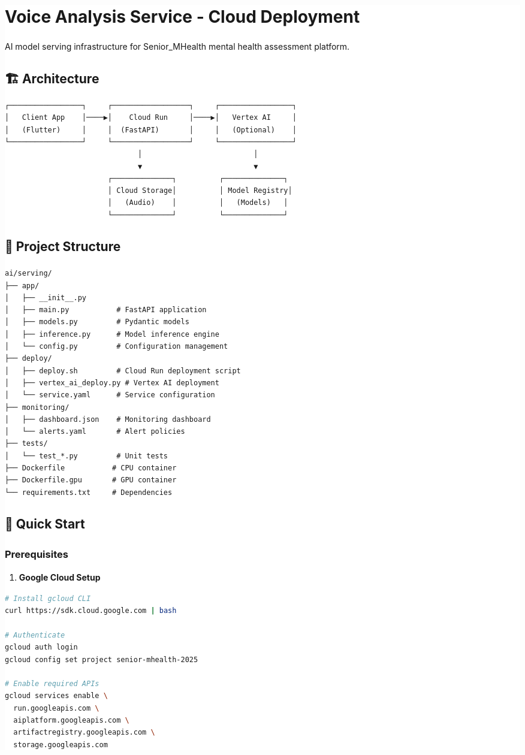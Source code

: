# Voice Analysis Service - Cloud Deployment

AI model serving infrastructure for Senior_MHealth mental health assessment platform.

## 🏗️ Architecture

```
┌─────────────────┐     ┌──────────────────┐     ┌─────────────────┐
│   Client App    │────▶│    Cloud Run     │────▶│   Vertex AI     │
│   (Flutter)     │     │  (FastAPI)       │     │   (Optional)    │
└─────────────────┘     └──────────────────┘     └─────────────────┘
                               │                          │
                               ▼                          ▼
                        ┌──────────────┐          ┌──────────────┐
                        │ Cloud Storage│          │ Model Registry│
                        │   (Audio)    │          │   (Models)   │
                        └──────────────┘          └──────────────┘
```

## 📁 Project Structure

```
ai/serving/
├── app/
│   ├── __init__.py
│   ├── main.py           # FastAPI application
│   ├── models.py         # Pydantic models
│   ├── inference.py      # Model inference engine
│   └── config.py         # Configuration management
├── deploy/
│   ├── deploy.sh         # Cloud Run deployment script
│   ├── vertex_ai_deploy.py # Vertex AI deployment
│   └── service.yaml      # Service configuration
├── monitoring/
│   ├── dashboard.json    # Monitoring dashboard
│   └── alerts.yaml       # Alert policies
├── tests/
│   └── test_*.py         # Unit tests
├── Dockerfile           # CPU container
├── Dockerfile.gpu       # GPU container
└── requirements.txt     # Dependencies
```

## 🚀 Quick Start

### Prerequisites

1. **Google Cloud Setup**
```bash
# Install gcloud CLI
curl https://sdk.cloud.google.com | bash

# Authenticate
gcloud auth login
gcloud config set project senior-mhealth-2025

# Enable required APIs
gcloud services enable \
  run.googleapis.com \
  aiplatform.googleapis.com \
  artifactregistry.googleapis.com \
  storage.googleapis.com
```